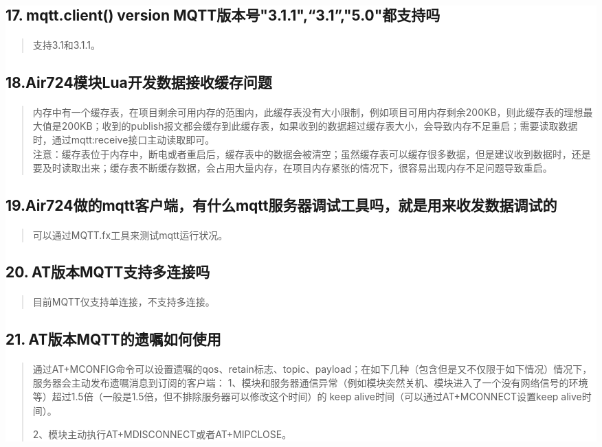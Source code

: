 ## 17. mqtt.client() version MQTT版本号"3.1.1",“3.1”,"5.0"都支持吗
>支持3.1和3.1.1。

## 18.Air724模块Lua开发数据接收缓存问题
>内存中有一个缓存表，在项目剩余可用内存的范围内，此缓存表没有大小限制，例如项目可用内存剩余200KB，则此缓存表的理想最大值是200KB；收到的publish报文都会缓存到此缓存表，如果收到的数据超过缓存表大小，会导致内存不足重启；需要读取数据时，通过mqtt:receive接口主动读取即可。<br>
>注意：缓存表位于内存中，断电或者重启后，缓存表中的数据会被清空；虽然缓存表可以缓存很多数据，但是建议收到数据时，还是要及时读取出来；缓存表不断缓存数据，会占用大量内存，在项目内存紧张的情况下，很容易出现内存不足问题导致重启。

## 19.Air724做的mqtt客户端，有什么mqtt服务器调试工具吗，就是用来收发数据调试的
>可以通过MQTT.fx工具来测试mqtt运行状况。

## 20. AT版本MQTT支持多连接吗
>目前MQTT仅支持单连接，不支持多连接。

## 21. AT版本MQTT的遗嘱如何使用

> 通过AT+MCONFIG命令可以设置遗嘱的qos、retain标志、topic、payload；在如下几种（包含但是又不仅限于如下情况）情况下，服务器会主动发布遗嘱消息到订阅的客户端：
> 1、模块和服务器通信异常（例如模块突然关机、模块进入了一个没有网络信号的环境等）超过1.5倍（一般是1.5倍，但不排除服务器可以修改这个时间）的 keep alive时间（可以通过AT+MCONNECT设置keep alive时间）。
>
> 2、模块主动执行AT+MDISCONNECT或者AT+MIPCLOSE。
